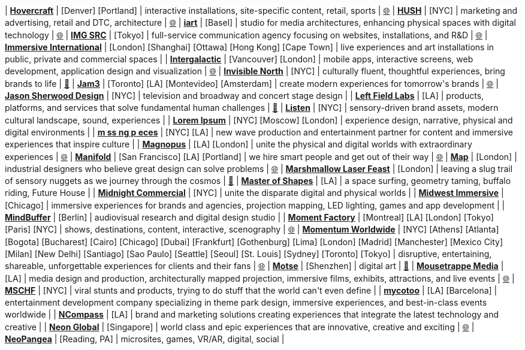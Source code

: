 | [**Hovercraft**](https:&#x2F;&#x2F;www.hovercraftstudio.com&#x2F;) | [Denver] [Portland] | interactive installations, site-specific content, retail, sports | [🌐](https:&#x2F;&#x2F;hovercraftstudio.com&#x2F;careers?job&#x3D;freelance-creative-partners)
| [**HUSH**](https:&#x2F;&#x2F;heyhush.com&#x2F;) | [NYC] | marketing and advertising, retail and DTC, architecture | [🌐](https:&#x2F;&#x2F;www.heyhush.com&#x2F;people)
| [**iart**](https:&#x2F;&#x2F;iart.ch&#x2F;en&#x2F;) | [Basel] | studio for media architectures, enhancing physical spaces with digital technology | [🌐](https:&#x2F;&#x2F;iart.ch&#x2F;en&#x2F;jobs)
| [**IMG SRC**](https:&#x2F;&#x2F;www.imgsrc.co.jp&#x2F;) | [Tokyo] | full-service communication agency focusing on websites, installations, and R&amp;D | [🌐](https:&#x2F;&#x2F;www.imgsrc.co.jp&#x2F;en&#x2F;careers&#x2F;)
| [**Immersive International**](https:&#x2F;&#x2F;www.immersive.international&#x2F;) | [London] [Shanghai] [Ottawa] [Hong Kong] [Cape Town] | live experiences and art installations in public, private and commercial spaces | 
| [**Intergalactic**](https:&#x2F;&#x2F;intergalactic.com) | [Vancouver] [London] | mobile apps, interactive screens, web development, application design and visualization | [🌐](https:&#x2F;&#x2F;intergalactic.com&#x2F;careers)
| [**Invisible North**](https:&#x2F;&#x2F;www.invisiblenorth.com&#x2F;) | [NYC] | culturally fluent, thoughtful experiences, bring brands to life | [📧](mailto:jobs@invisiblenorth.com)
| [**Jam3**](https:&#x2F;&#x2F;www.jam3.com) | [Toronto] [LA] [Montevideo] [Amsterdam] | create modern experiences for tomorrow&#39;s brands | [🌐](https:&#x2F;&#x2F;media.monks.com&#x2F;careers)
| [**Jason Sherwood Design**](http:&#x2F;&#x2F;jasonsherwooddesign.com&#x2F;) | [NYC] | television and broadway and concert stage design | 
| [**Left Field Labs**](https:&#x2F;&#x2F;www.leftfieldlabs.com&#x2F;) | [LA] | products, platforms, and services that solve fundamental human challenges | [📧](mailto:talent@leftfieldlabs.com)
| [**Listen**](https:&#x2F;&#x2F;wearelisten.com&#x2F;) | [NYC] | sensory-driven brand assets, modern cultural landscape, sound, experiences | 
| [**Lorem Ipsum**](https:&#x2F;&#x2F;loremipsumcorp.com&#x2F;) | [NYC] [Moscow] [London] | experience design, narrative, physical and digital environments | 
| [**m ss ng p eces**](https:&#x2F;&#x2F;mssngpeces.com&#x2F;) | [NYC] [LA] | new wave production and entertainment partner for content and immersive experiences that inspire culture | 
| [**Magnopus**](https:&#x2F;&#x2F;www.magnopus.com&#x2F;) | [LA] [London] | unite the physical and digital worlds with extraordinary experiences | [🌐](https:&#x2F;&#x2F;www.magnopus.com&#x2F;current-openings)
| [**Manifold**](https:&#x2F;&#x2F;www.wearemanifold.com&#x2F;) | [San Francisco] [LA] [Portland] | we hire smart people and get out of their way | [🌐](https:&#x2F;&#x2F;www.wearemanifold.com&#x2F;contact&#x2F;)
| [**Map**](http:&#x2F;&#x2F;mapprojectoffice.com&#x2F;) | [London] | industrial designers who believe great design can solve problems | [🌐](https:&#x2F;&#x2F;universal.pinpointhq.com&#x2F;)
| [**Marshmallow Laser Feast**](https:&#x2F;&#x2F;www.marshmallowlaserfeast.com&#x2F;) | [London] | leaving a slug trail of sensory nuggets as we journey through the cosmos | [📧](mailto:jobs@marshmallowlaserfeast.com)
| [**Master of Shapes**](https:&#x2F;&#x2F;masterofshapes.com&#x2F;) | [LA] | a space surfing, geometry taming, buffalo riding, Future House | 
| [**Midnight Commercial**](http:&#x2F;&#x2F;midnightcommercial.com&#x2F;) | [NYC] | unite the disparate digital and physical worlds | 
| [**Midwest Immersive**](https:&#x2F;&#x2F;www.mwimmersive.com&#x2F;) | [Chicago] | immersive experiences for brands and agencies, projection mapping, LED lighting, games and app development | 
| [**MindBuffer**](https:&#x2F;&#x2F;mindbuffer.net&#x2F;) | [Berlin] | audiovisual research and digital design studio | 
| [**Moment Factory**](https:&#x2F;&#x2F;momentfactory.com&#x2F;home) | [Montreal] [LA] [London] [Tokyo] [Paris] [NYC] | shows, destinations, content, interactive, scenography | [🌐](https:&#x2F;&#x2F;momentfactory.com&#x2F;careers)
| [**Momentum Worldwide**](https:&#x2F;&#x2F;www.momentumww.com&#x2F;) | [NYC] [Athens] [Atlanta] [Bogota] [Bucharest] [Cairo] [Chicago] [Dubai] [Frankfurt] [Gothenburg] [Lima] [London] [Madrid] [Manchester] [Mexico City] [Milan] [New Delhi] [Santiago] [Sao Paulo] [Seattle] [Seoul] [St. Louis] [Sydney] [Toronto] [Tokyo] | disruptive, entertaining, shareable, unforgettable experiences for clients and their fans | [🌐](https:&#x2F;&#x2F;www.momentumww.com&#x2F;opportunities&#x2F;)
| [**Motse**](https:&#x2F;&#x2F;www.behance.net&#x2F;motseart&#x2F;projects) | [Shenzhen] | digital art | [📧](mailto:lixuanjie@silkroadcg.com)
| [**Mousetrappe Media**](https:&#x2F;&#x2F;www.mousetrappe.com&#x2F;) | [LA] | media design and production, architecturally mapped projection, immersive films, exhibits, attractions, and live events | [🌐](https:&#x2F;&#x2F;www.mousetrappe.com&#x2F;244-2&#x2F;jobs&#x2F;)
| [**MSCHF**](https:&#x2F;&#x2F;mschf.xyz&#x2F;) | [NYC] | viral stunts and products, trying to do stuff that the world can&#39;t even define | 
| [**mycotoo**](https:&#x2F;&#x2F;mycotoo.com&#x2F;) | [LA] [Barcelona] | entertainment development company specializing in theme park design, immersive experiences, and best-in-class events worldwide | 
| [**NCompass**](https:&#x2F;&#x2F;ncompassonline.com&#x2F;) | [LA] | brand and marketing solutions creating experiences that integrate the latest technology and creative | 
| [**Neon Global**](https:&#x2F;&#x2F;www.neonglobal.com&#x2F;) | [Singapore] | world class and epic experiences that are innovative, creative and exciting | [🌐](https:&#x2F;&#x2F;www.neonglobal.com&#x2F;en&#x2F;connect&#x2F;)
| [**NeoPangea**](https:&#x2F;&#x2F;www.neopangea.com&#x2F;) | [Reading, PA] | microsites, games, VR&#x2F;AR, digital, social | 